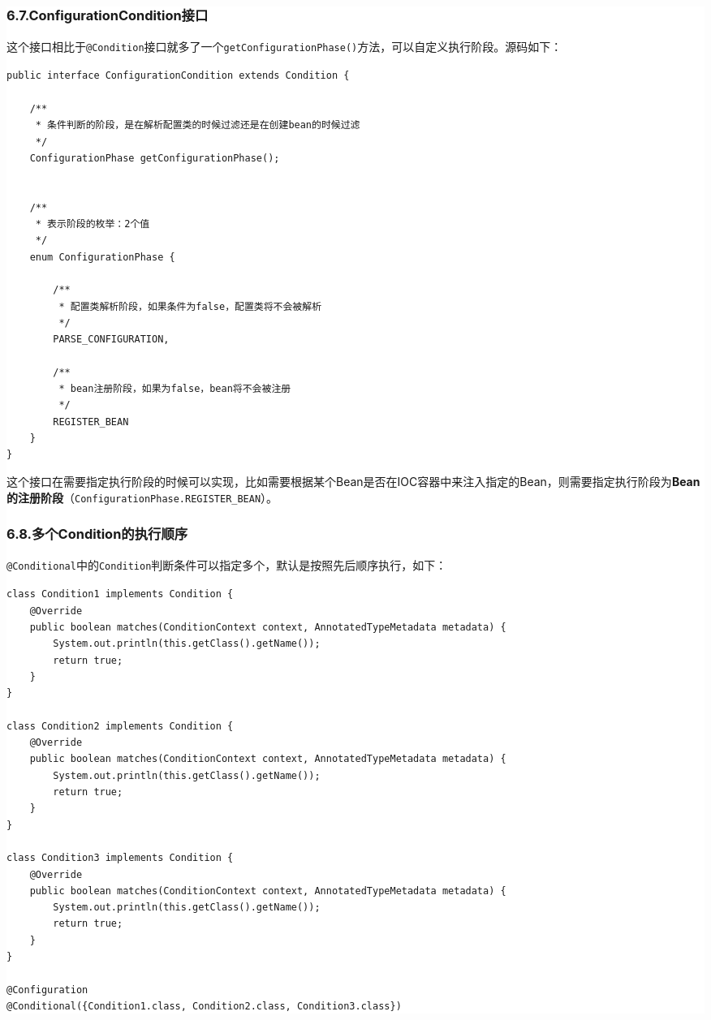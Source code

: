 ### 6.7.ConfigurationCondition接口

这个接口相比于`@Condition`接口就多了一个`getConfigurationPhase()`方法，可以自定义执行阶段。源码如下：

```
public interface ConfigurationCondition extends Condition {

    /**
     * 条件判断的阶段，是在解析配置类的时候过滤还是在创建bean的时候过滤
     */
    ConfigurationPhase getConfigurationPhase();


    /**
     * 表示阶段的枚举：2个值
     */
    enum ConfigurationPhase {

        /**
         * 配置类解析阶段，如果条件为false，配置类将不会被解析
         */
        PARSE_CONFIGURATION,

        /**
         * bean注册阶段，如果为false，bean将不会被注册
         */
        REGISTER_BEAN
    }
}
```

这个接口在需要指定执行阶段的时候可以实现，比如需要根据某个Bean是否在IOC容器中来注入指定的Bean，则需要指定执行阶段为**Bean的注册阶段**（`ConfigurationPhase.REGISTER_BEAN`）。

### 6.8.多个Condition的执行顺序

`@Conditional`中的`Condition`判断条件可以指定多个，默认是按照先后顺序执行，如下：

```
class Condition1 implements Condition {
    @Override
    public boolean matches(ConditionContext context, AnnotatedTypeMetadata metadata) {
        System.out.println(this.getClass().getName());
        return true;
    }
}

class Condition2 implements Condition {
    @Override
    public boolean matches(ConditionContext context, AnnotatedTypeMetadata metadata) {
        System.out.println(this.getClass().getName());
        return true;
    }
}

class Condition3 implements Condition {
    @Override
    public boolean matches(ConditionContext context, AnnotatedTypeMetadata metadata) {
        System.out.println(this.getClass().getName());
        return true;
    }
}

@Configuration
@Conditional({Condition1.class, Condition2.class, Condition3.class})
```